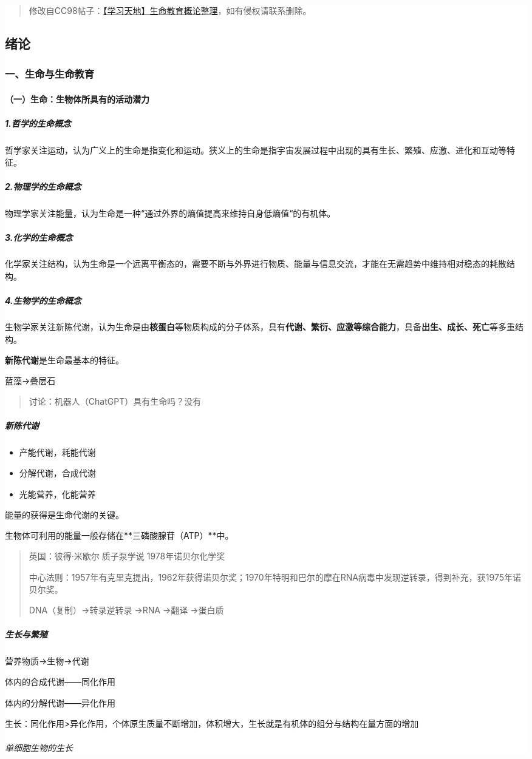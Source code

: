 > 修改自CC98帖子：[【学习天地】生命教育概论整理](https://www.cc98.org/topic/5925967)，如有侵权请联系删除。

## 绪论

### 一、生命与生命教育

#### （一）生命：生物体所具有的活动潜力

##### 1.哲学的生命概念

哲学家关注运动，认为广义上的生命是指变化和运动。狭义上的生命是指宇宙发展过程中出现的具有生长、繁殖、应激、进化和互动等特征。

##### 2.物理学的生命概念

物理学家关注能量，认为生命是一种“通过外界的熵值提高来维持自身低熵值“的有机体。

##### 3.化学的生命概念

化学家关注结构，认为生命是一个远离平衡态的，需要不断与外界进行物质、能量与信息交流，才能在无需趋势中维持相对稳态的耗散结构。

##### 4.生物学的生命概念

生物学家关注新陈代谢，认为生命是由**核蛋白**等物质构成的分子体系，具有**代谢、繁衍、应激等综合能力**，具备**出生、成长、死亡**等多重结构。

**新陈代谢**是生命最基本的特征。

蓝藻→叠层石

> 讨论：机器人（ChatGPT）具有生命吗？没有

##### 新陈代谢

- 产能代谢，耗能代谢

- 分解代谢，合成代谢

- 光能营养，化能营养

能量的获得是生命代谢的关键。

生物体可利用的能量一般存储在**三磷酸腺苷（ATP）**中。

> 英国：彼得·米歇尔 质子泵学说 1978年诺贝尔化学奖
>
> 中心法则：1957年有克里克提出，1962年获得诺贝尔奖；1970年特明和巴尔的摩在RNA病毒中发现逆转录，得到补充，获1975年诺贝尔奖。
>
> DNA（复制）→转录逆转录 →RNA →翻译 →蛋白质

##### 生长与繁殖

营养物质→生物→代谢   

体内的合成代谢——同化作用

体内的分解代谢——异化作用

生长：同化作用>异化作用，个体原生质量不断增加，体积增大，生长就是有机体的组分与结构在量方面的增加

###### 单细胞生物的生长
